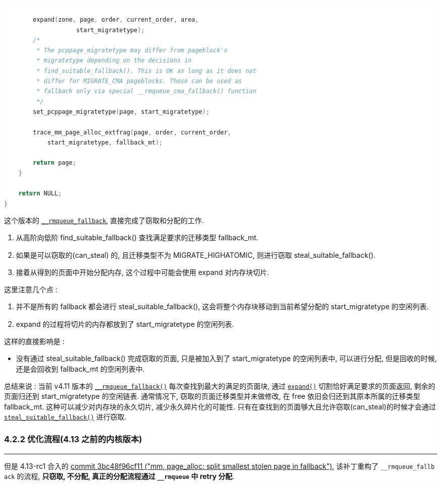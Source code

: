 ```cpp

        expand(zone, page, order, current_order, area,
                    start_migratetype);
        /*
         * The pcppage_migratetype may differ from pageblock's
         * migratetype depending on the decisions in
         * find_suitable_fallback(). This is OK as long as it does not
         * differ for MIGRATE_CMA pageblocks. Those can be used as
         * fallback only via special __rmqueue_cma_fallback() function
         */
        set_pcppage_migratetype(page, start_migratetype);

        trace_mm_page_alloc_extfrag(page, order, current_order,
            start_migratetype, fallback_mt);

        return page;
    }

    return NULL;
}
```

这个版本的 [`__rmqueue_fallback`](https://elixir.bootlin.com/linux/v4.11/source/mm/page_alloc.c#L2144), 直接完成了窃取和分配的工作.


1.  从高阶向低阶 find_suitable_fallback() 查找满足要求的迁移类型 fallback_mt.

2.  如果是可以窃取的(can_steal) 的, 且迁移类型不为 MIGRATE_HIGHATOMIC, 则进行窃取 steal_suitable_fallback().

3.  接着从得到的页面中开始分配内存, 这个过程中可能会使用 expand 对内存块切片.

这里注意几个点 :

1.  并不是所有的 fallback 都会进行 steal_suitable_fallback(), 这会将整个内存块移动到当前希望分配的 start_migratetype 的空闲列表.

2.  expand 的过程将切片的内存都放到了 start_migratetype 的空闲列表.

这样的直接影响是 :

*   没有通过 steal_suitable_fallback() 完成窃取的页面, 只是被加入到了 start_migratetype 的空闲列表中, 可以进行分配, 但是回收的时候, 还是会回收到 fallback_mt 的空闲列表中.

总结来说 :
当前 v4.11 版本的 [`__rmqueue_fallback()`](https://elixir.bootlin.com/linux/v4.11/source/mm/page_alloc.c#L2144) 每次查找到最大的满足的页面块, 通过 [`expand()`](https://elixir.bootlin.com/linux/v4.11/source/mm/page_alloc.c#L1632) 切割恰好满足要求的页面返回, 剩余的页面归还到 start_migratetype 的空闲链表. 通常情况下, 窃取的页面迁移类型并未做修改, 在 free 依旧会归还到其原本所属的迁移类型 fallback_mt. 这种可以减少对内存块的永久切片, 减少永久碎片化的可能性. 只有在查找到的页面够大且允许窃取(can_steal)的时候才会通过 [`steal_suitable_fallback()`](https://elixir.bootlin.com/linux/v4.11/source/mm/page_alloc.c#L1965) 进行窃取.


### 4.2.2 优化流程(4.13 之前的内核版本)
-------

但是 4.13-rc1 合入的 [commit 3bc48f96cf11 ("mm, page_alloc: split smallest stolen page in fallback")](https://git.kernel.org/pub/scm/linux/kernel/git/torvalds/linux.git/commit/?id=3bc48f96cf11ce8699e419d5e47ae0d456403274), 该补丁重构了 `__rmqueue_fallback` 的流程, **只窃取, 不分配, 真正的分配流程通过 `__rmqueue` 中 retry 分配**.
